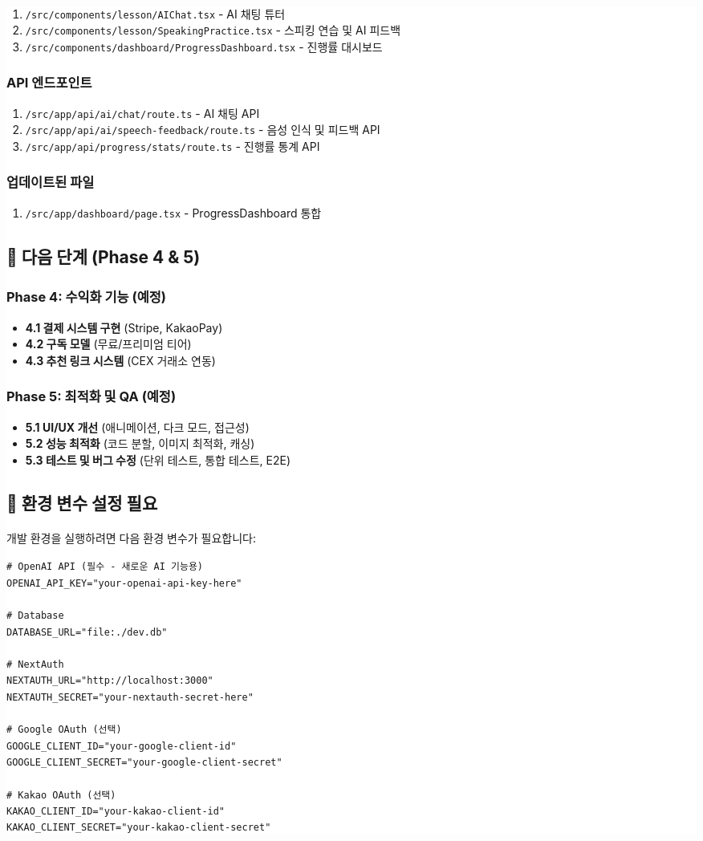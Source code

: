 1. `/src/components/lesson/AIChat.tsx` - AI 채팅 튜터
2. `/src/components/lesson/SpeakingPractice.tsx` - 스피킹 연습 및 AI 피드백
3. `/src/components/dashboard/ProgressDashboard.tsx` - 진행률 대시보드

### API 엔드포인트

1. `/src/app/api/ai/chat/route.ts` - AI 채팅 API
2. `/src/app/api/ai/speech-feedback/route.ts` - 음성 인식 및 피드백 API
3. `/src/app/api/progress/stats/route.ts` - 진행률 통계 API

### 업데이트된 파일

1. `/src/app/dashboard/page.tsx` - ProgressDashboard 통합

## 🚀 다음 단계 (Phase 4 & 5)

### Phase 4: 수익화 기능 (예정)

- **4.1 결제 시스템 구현** (Stripe, KakaoPay)
- **4.2 구독 모델** (무료/프리미엄 티어)
- **4.3 추천 링크 시스템** (CEX 거래소 연동)

### Phase 5: 최적화 및 QA (예정)

- **5.1 UI/UX 개선** (애니메이션, 다크 모드, 접근성)
- **5.2 성능 최적화** (코드 분할, 이미지 최적화, 캐싱)
- **5.3 테스트 및 버그 수정** (단위 테스트, 통합 테스트, E2E)

## 🔑 환경 변수 설정 필요

개발 환경을 실행하려면 다음 환경 변수가 필요합니다:

```env
# OpenAI API (필수 - 새로운 AI 기능용)
OPENAI_API_KEY="your-openai-api-key-here"

# Database
DATABASE_URL="file:./dev.db"

# NextAuth
NEXTAUTH_URL="http://localhost:3000"
NEXTAUTH_SECRET="your-nextauth-secret-here"

# Google OAuth (선택)
GOOGLE_CLIENT_ID="your-google-client-id"
GOOGLE_CLIENT_SECRET="your-google-client-secret"

# Kakao OAuth (선택)
KAKAO_CLIENT_ID="your-kakao-client-id"
KAKAO_CLIENT_SECRET="your-kakao-client-secret"
```

